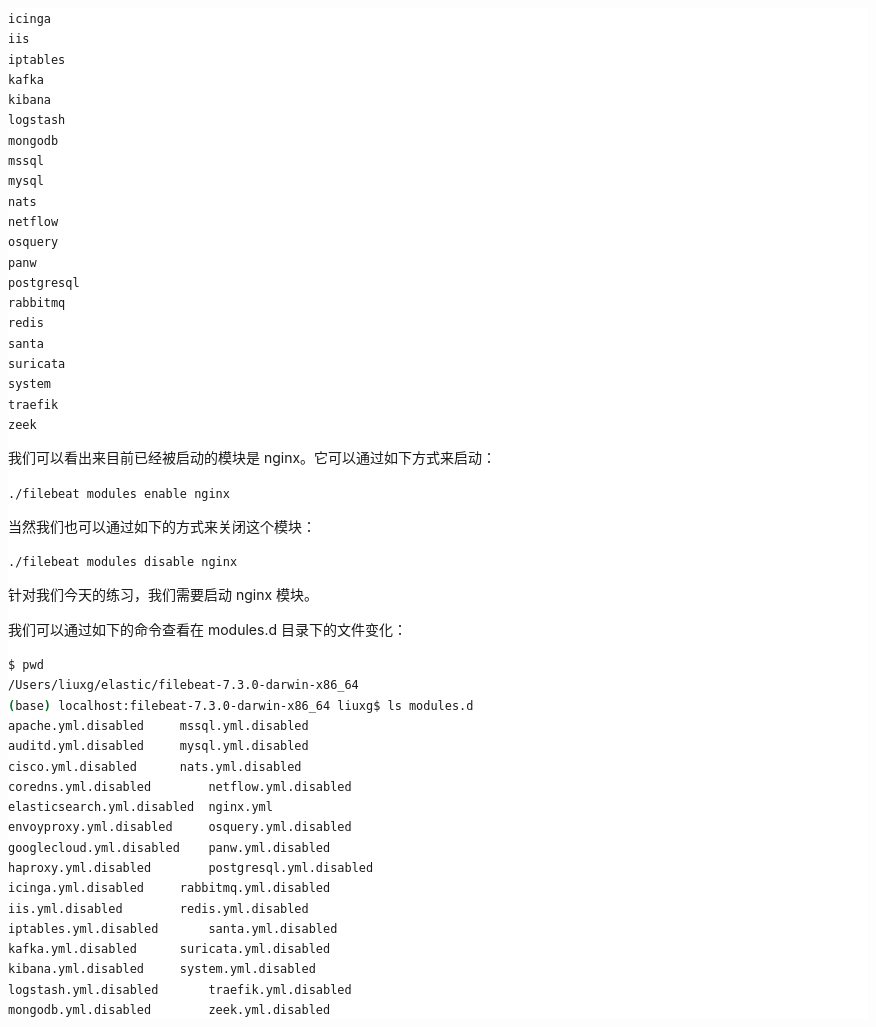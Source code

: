 ```bash
icinga
iis
iptables
kafka
kibana
logstash
mongodb
mssql
mysql
nats
netflow
osquery
panw
postgresql
rabbitmq
redis
santa
suricata
system
traefik
zeek
```

我们可以看出来目前已经被启动的模块是 nginx。它可以通过如下方式来启动：

```bash
./filebeat modules enable nginx
```

当然我们也可以通过如下的方式来关闭这个模块：

```bash
./filebeat modules disable nginx
```

针对我们今天的练习，我们需要启动 nginx 模块。

我们可以通过如下的命令查看在 modules.d 目录下的文件变化：

```bash
$ pwd
/Users/liuxg/elastic/filebeat-7.3.0-darwin-x86_64
(base) localhost:filebeat-7.3.0-darwin-x86_64 liuxg$ ls modules.d
apache.yml.disabled		mssql.yml.disabled
auditd.yml.disabled		mysql.yml.disabled
cisco.yml.disabled		nats.yml.disabled
coredns.yml.disabled		netflow.yml.disabled
elasticsearch.yml.disabled	nginx.yml
envoyproxy.yml.disabled		osquery.yml.disabled
googlecloud.yml.disabled	panw.yml.disabled
haproxy.yml.disabled		postgresql.yml.disabled
icinga.yml.disabled		rabbitmq.yml.disabled
iis.yml.disabled		redis.yml.disabled
iptables.yml.disabled		santa.yml.disabled
kafka.yml.disabled		suricata.yml.disabled
kibana.yml.disabled		system.yml.disabled
logstash.yml.disabled		traefik.yml.disabled
mongodb.yml.disabled		zeek.yml.disabled
```
